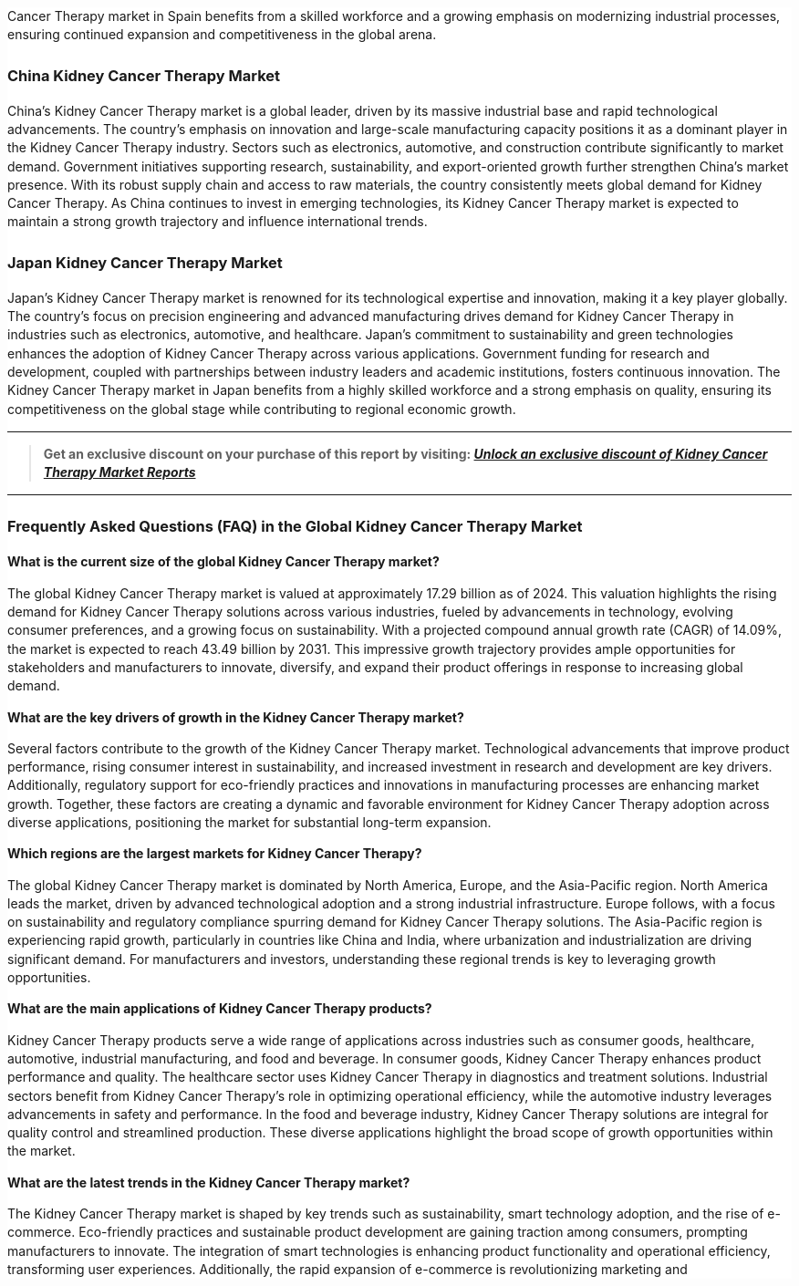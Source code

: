 Cancer Therapy market in Spain benefits from a skilled workforce and a growing emphasis on modernizing industrial processes, ensuring continued expansion and competitiveness in the global arena.</p><h3>China Kidney Cancer Therapy Market</h3><p>China&rsquo;s Kidney Cancer Therapy market is a global leader, driven by its massive industrial base and rapid technological advancements. The country&rsquo;s emphasis on innovation and large-scale manufacturing capacity positions it as a dominant player in the Kidney Cancer Therapy industry. Sectors such as electronics, automotive, and construction contribute significantly to market demand. Government initiatives supporting research, sustainability, and export-oriented growth further strengthen China&rsquo;s market presence. With its robust supply chain and access to raw materials, the country consistently meets global demand for Kidney Cancer Therapy. As China continues to invest in emerging technologies, its Kidney Cancer Therapy market is expected to maintain a strong growth trajectory and influence international trends.</p><h3>Japan Kidney Cancer Therapy Market</h3><p>Japan&rsquo;s Kidney Cancer Therapy market is renowned for its technological expertise and innovation, making it a key player globally. The country&rsquo;s focus on precision engineering and advanced manufacturing drives demand for Kidney Cancer Therapy in industries such as electronics, automotive, and healthcare. Japan&rsquo;s commitment to sustainability and green technologies enhances the adoption of Kidney Cancer Therapy across various applications. Government funding for research and development, coupled with partnerships between industry leaders and academic institutions, fosters continuous innovation. The Kidney Cancer Therapy market in Japan benefits from a highly skilled workforce and a strong emphasis on quality, ensuring its competitiveness on the global stage while contributing to regional economic growth.</p><hr /><blockquote><p><strong>Get an exclusive discount on your purchase of this report by visiting: <em><a href="://marketresearchpulse.com/ask-for-discount/146556?utm_source=Github&amp;utm_medium=022">Unlock an exclusive discount of Kidney Cancer Therapy Market Reports</a></em>&nbsp;</strong></p></blockquote><hr /><h3>Frequently Asked Questions (FAQ) in the Global Kidney Cancer Therapy Market</h3><p><strong>What is the current size of the global Kidney Cancer Therapy market?</strong></p><p>The global Kidney Cancer Therapy market is valued at approximately 17.29 billion as of 2024. This valuation highlights the rising demand for Kidney Cancer Therapy solutions across various industries, fueled by advancements in technology, evolving consumer preferences, and a growing focus on sustainability. With a projected compound annual growth rate (CAGR) of 14.09%, the market is expected to reach 43.49 billion by 2031. This impressive growth trajectory provides ample opportunities for stakeholders and manufacturers to innovate, diversify, and expand their product offerings in response to increasing global demand.</p><p><strong>What are the key drivers of growth in the Kidney Cancer Therapy market?</strong></p><p>Several factors contribute to the growth of the Kidney Cancer Therapy market. Technological advancements that improve product performance, rising consumer interest in sustainability, and increased investment in research and development are key drivers. Additionally, regulatory support for eco-friendly practices and innovations in manufacturing processes are enhancing market growth. Together, these factors are creating a dynamic and favorable environment for Kidney Cancer Therapy adoption across diverse applications, positioning the market for substantial long-term expansion.</p><p><strong>Which regions are the largest markets for Kidney Cancer Therapy?</strong></p><p>The global Kidney Cancer Therapy market is dominated by North America, Europe, and the Asia-Pacific region. North America leads the market, driven by advanced technological adoption and a strong industrial infrastructure. Europe follows, with a focus on sustainability and regulatory compliance spurring demand for Kidney Cancer Therapy solutions. The Asia-Pacific region is experiencing rapid growth, particularly in countries like China and India, where urbanization and industrialization are driving significant demand. For manufacturers and investors, understanding these regional trends is key to leveraging growth opportunities.</p><p><strong>What are the main applications of Kidney Cancer Therapy products?</strong></p><p>Kidney Cancer Therapy products serve a wide range of applications across industries such as consumer goods, healthcare, automotive, industrial manufacturing, and food and beverage. In consumer goods, Kidney Cancer Therapy enhances product performance and quality. The healthcare sector uses Kidney Cancer Therapy in diagnostics and treatment solutions. Industrial sectors benefit from Kidney Cancer Therapy&rsquo;s role in optimizing operational efficiency, while the automotive industry leverages advancements in safety and performance. In the food and beverage industry, Kidney Cancer Therapy solutions are integral for quality control and streamlined production. These diverse applications highlight the broad scope of growth opportunities within the market.</p><p><strong>What are the latest trends in the Kidney Cancer Therapy market?</strong></p><p>The Kidney Cancer Therapy market is shaped by key trends such as sustainability, smart technology adoption, and the rise of e-commerce. Eco-friendly practices and sustainable product development are gaining traction among consumers, prompting manufacturers to innovate. The integration of smart technologies is enhancing product functionality and operational efficiency, transforming user experiences. Additionally, the rapid expansion of e-commerce is revolutionizing marketing and